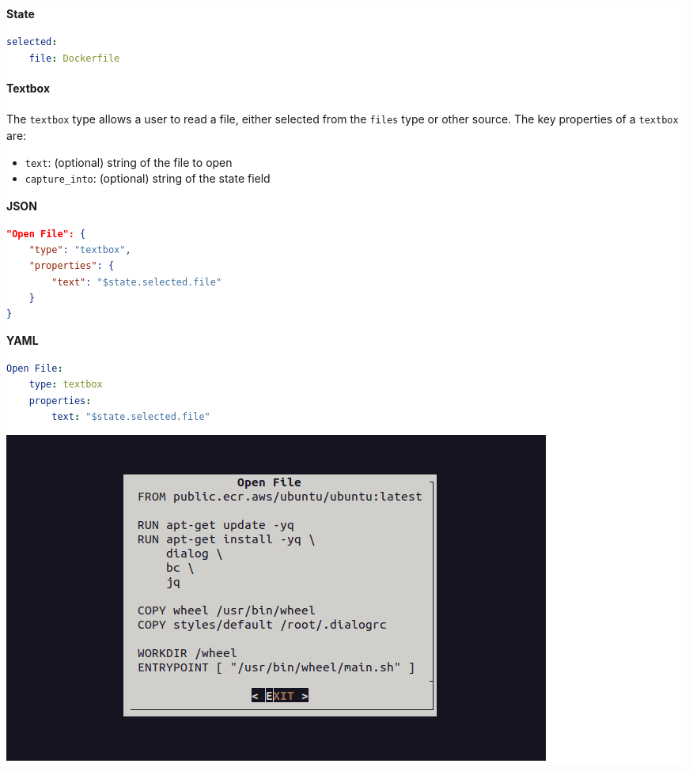 __State__

``` yaml
selected:
    file: Dockerfile
```

#### Textbox

The `textbox` type allows a user to read a file, either selected from the
`files` type or other source. The key properties of a `textbox` are:

- `text`: (optional) string of the file to open
- `capture_into`: (optional) string of the state field

__JSON__

``` json
"Open File": {
    "type": "textbox",
    "properties": {
        "text": "$state.selected.file"
    }
}
```

__YAML__

``` yaml
Open File:
    type: textbox
    properties:
        text: "$state.selected.file"
```

![Textbox](images/documentation/textbox.png)
